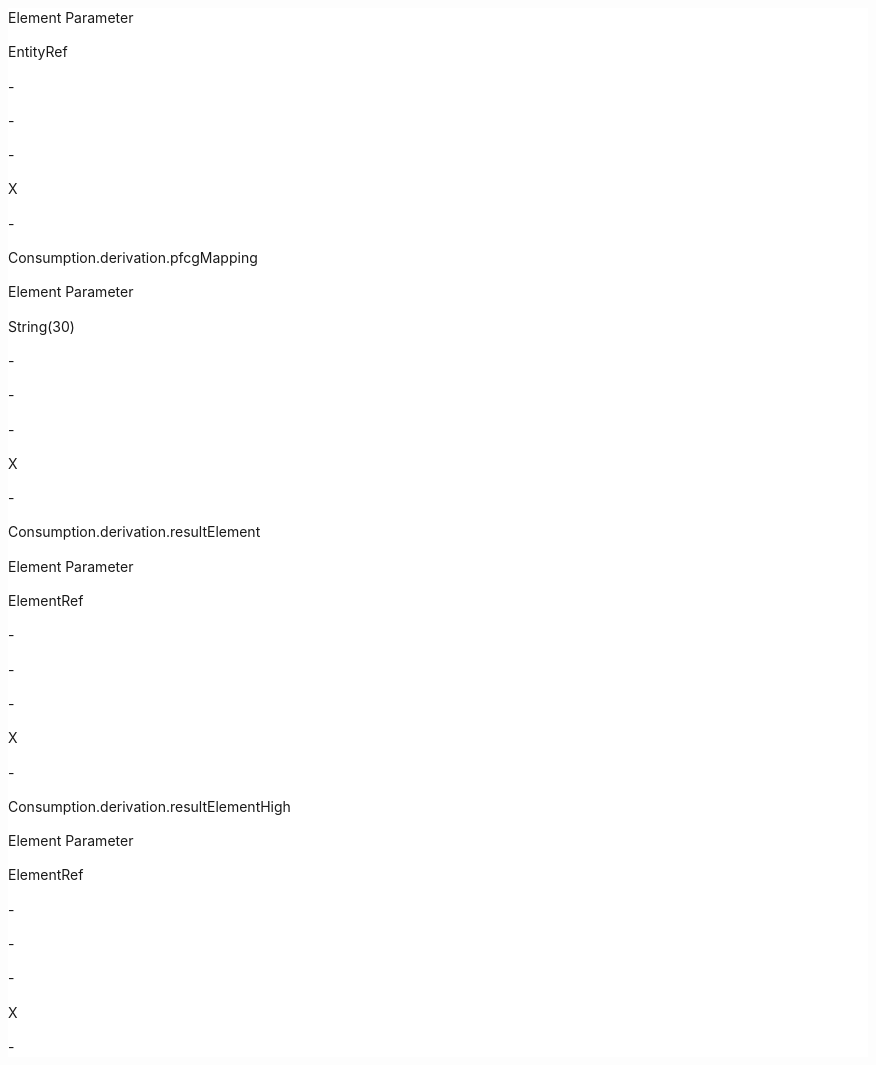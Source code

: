 Element
Parameter

EntityRef

\-

\-

\-

X

\-

Consumption.derivation.pfcgMapping

Element
Parameter

String(30)

\-

\-

\-

X

\-

Consumption.derivation.resultElement

Element
Parameter

ElementRef

\-

\-

\-

X

\-

Consumption.derivation.resultElementHigh

Element
Parameter

ElementRef

\-

\-

\-

X

\-
